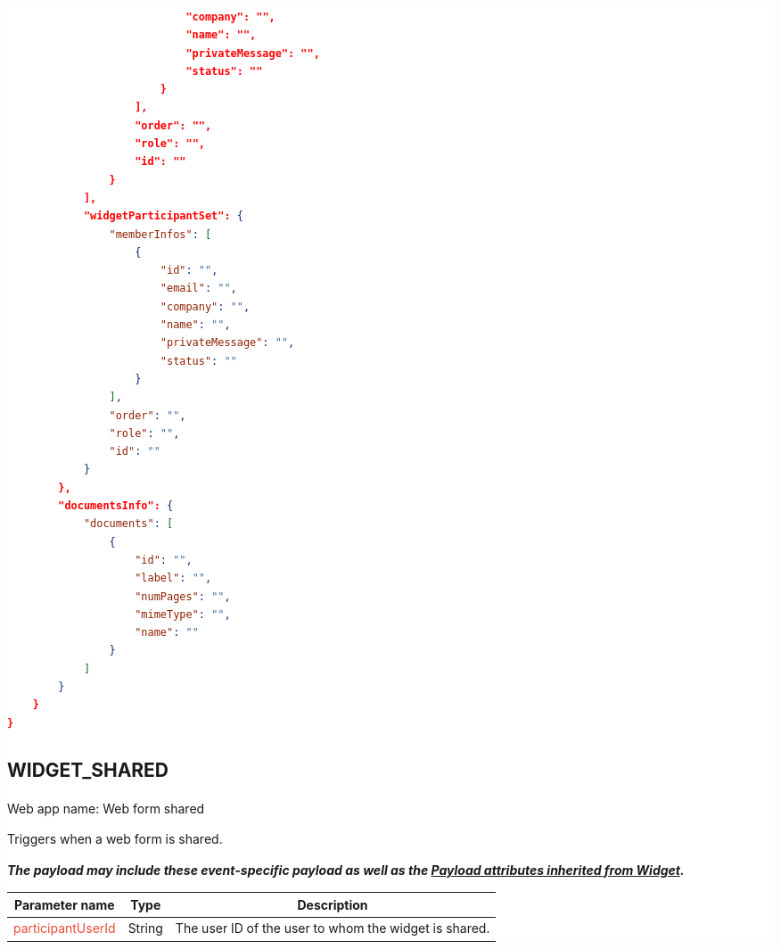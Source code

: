 ```json
                            "company": "",
                            "name": "",
                            "privateMessage": "",
                            "status": ""
                        }
                    ],
                    "order": "",
                    "role": "",
                    "id": ""
                }
            ],
            "widgetParticipantSet": {
                "memberInfos": [
                    {
                        "id": "",
                        "email": "",
                        "company": "",
                        "name": "",
                        "privateMessage": "",
                        "status": ""
                    }
                ],
                "order": "",
                "role": "",
                "id": ""
            }
        },
        "documentsInfo": {
            "documents": [
                {
                    "id": "",
                    "label": "",
                    "numPages": "",
                    "mimeType": "",
                    "name": ""
                }
            ]
        }
    }
}
```

## WIDGET_SHARED

Web app name: Web form shared

Triggers when a web form is shared.

***The payload may include these event-specific payload as well as the <span style="color: #2980b9">[Payload attributes inherited from Widget](#payload-attributes-inherited-from-widget)</span>.***

<table columnWidths="22,8,70">
    <thead>
        <tr>
            <th>Parameter name</th>
            <th>Type</th>
            <th>Description</th>
        </tr>
    </thead>
    <tbody>
        <tr>
            <td><span style="color: #e74c3c">participantUserId</span></td>
            <td>String</td>
            <td>The user ID of the user to whom the widget is shared.</td>